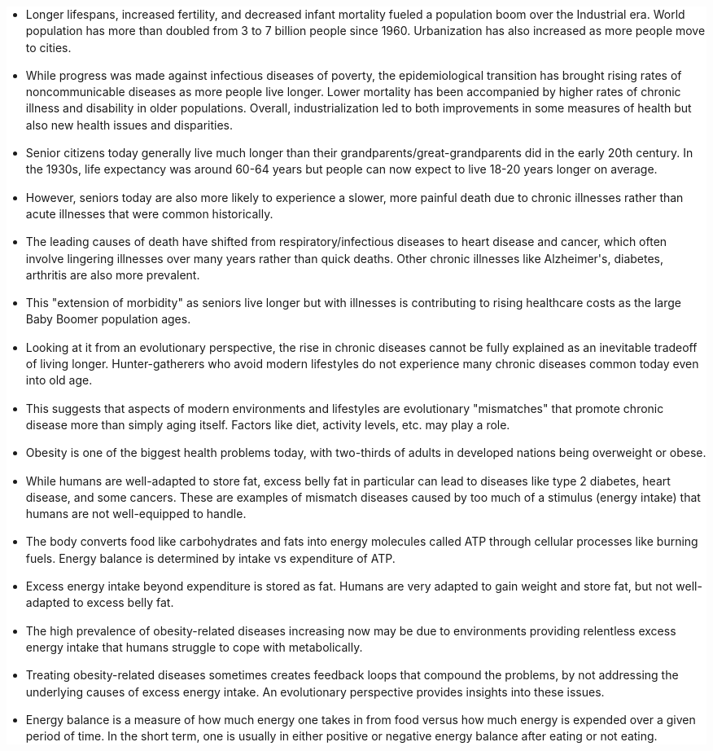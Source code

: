 - Longer lifespans, increased fertility, and decreased infant mortality fueled a population boom over the Industrial era. World population has more than doubled from 3 to 7 billion people since 1960. Urbanization has also increased as more people move to cities.

- While progress was made against infectious diseases of poverty, the epidemiological transition has brought rising rates of noncommunicable diseases as more people live longer. Lower mortality has been accompanied by higher rates of chronic illness and disability in older populations. Overall, industrialization led to both improvements in some measures of health but also new health issues and disparities.

 

- Senior citizens today generally live much longer than their grandparents/great-grandparents did in the early 20th century. In the 1930s, life expectancy was around 60-64 years but people can now expect to live 18-20 years longer on average. 

- However, seniors today are also more likely to experience a slower, more painful death due to chronic illnesses rather than acute illnesses that were common historically. 

- The leading causes of death have shifted from respiratory/infectious diseases to heart disease and cancer, which often involve lingering illnesses over many years rather than quick deaths. Other chronic illnesses like Alzheimer's, diabetes, arthritis are also more prevalent. 

- This "extension of morbidity" as seniors live longer but with illnesses is contributing to rising healthcare costs as the large Baby Boomer population ages. 

- Looking at it from an evolutionary perspective, the rise in chronic diseases cannot be fully explained as an inevitable tradeoff of living longer. Hunter-gatherers who avoid modern lifestyles do not experience many chronic diseases common today even into old age. 

- This suggests that aspects of modern environments and lifestyles are evolutionary "mismatches" that promote chronic disease more than simply aging itself. Factors like diet, activity levels, etc. may play a role.

 

- Obesity is one of the biggest health problems today, with two-thirds of adults in developed nations being overweight or obese. 

- While humans are well-adapted to store fat, excess belly fat in particular can lead to diseases like type 2 diabetes, heart disease, and some cancers. These are examples of mismatch diseases caused by too much of a stimulus (energy intake) that humans are not well-equipped to handle.

- The body converts food like carbohydrates and fats into energy molecules called ATP through cellular processes like burning fuels. Energy balance is determined by intake vs expenditure of ATP. 

- Excess energy intake beyond expenditure is stored as fat. Humans are very adapted to gain weight and store fat, but not well-adapted to excess belly fat. 

- The high prevalence of obesity-related diseases increasing now may be due to environments providing relentless excess energy intake that humans struggle to cope with metabolically. 

- Treating obesity-related diseases sometimes creates feedback loops that compound the problems, by not addressing the underlying causes of excess energy intake. An evolutionary perspective provides insights into these issues.

 

- Energy balance is a measure of how much energy one takes in from food versus how much energy is expended over a given period of time. In the short term, one is usually in either positive or negative energy balance after eating or not eating. 
